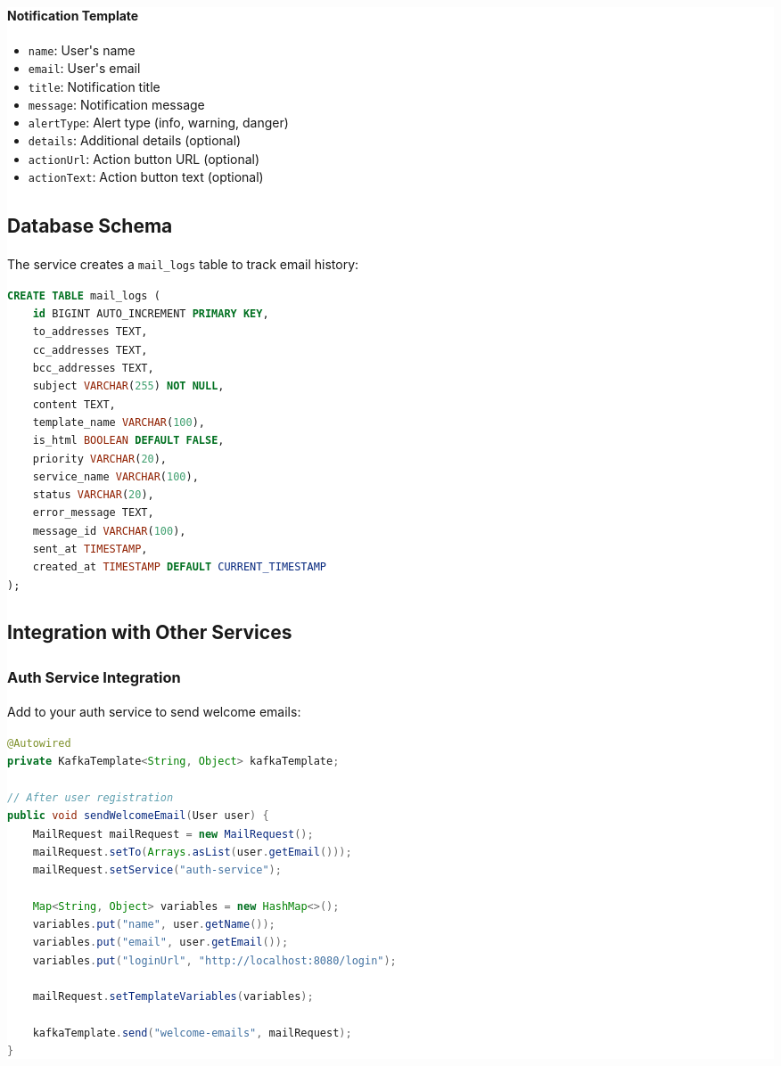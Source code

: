 #### Notification Template
- `name`: User's name
- `email`: User's email
- `title`: Notification title
- `message`: Notification message
- `alertType`: Alert type (info, warning, danger)
- `details`: Additional details (optional)
- `actionUrl`: Action button URL (optional)
- `actionText`: Action button text (optional)

## Database Schema

The service creates a `mail_logs` table to track email history:

```sql
CREATE TABLE mail_logs (
    id BIGINT AUTO_INCREMENT PRIMARY KEY,
    to_addresses TEXT,
    cc_addresses TEXT,
    bcc_addresses TEXT,
    subject VARCHAR(255) NOT NULL,
    content TEXT,
    template_name VARCHAR(100),
    is_html BOOLEAN DEFAULT FALSE,
    priority VARCHAR(20),
    service_name VARCHAR(100),
    status VARCHAR(20),
    error_message TEXT,
    message_id VARCHAR(100),
    sent_at TIMESTAMP,
    created_at TIMESTAMP DEFAULT CURRENT_TIMESTAMP
);
```

## Integration with Other Services

### Auth Service Integration

Add to your auth service to send welcome emails:

```java
@Autowired
private KafkaTemplate<String, Object> kafkaTemplate;

// After user registration
public void sendWelcomeEmail(User user) {
    MailRequest mailRequest = new MailRequest();
    mailRequest.setTo(Arrays.asList(user.getEmail()));
    mailRequest.setService("auth-service");
    
    Map<String, Object> variables = new HashMap<>();
    variables.put("name", user.getName());
    variables.put("email", user.getEmail());
    variables.put("loginUrl", "http://localhost:8080/login");
    
    mailRequest.setTemplateVariables(variables);
    
    kafkaTemplate.send("welcome-emails", mailRequest);
}
```
